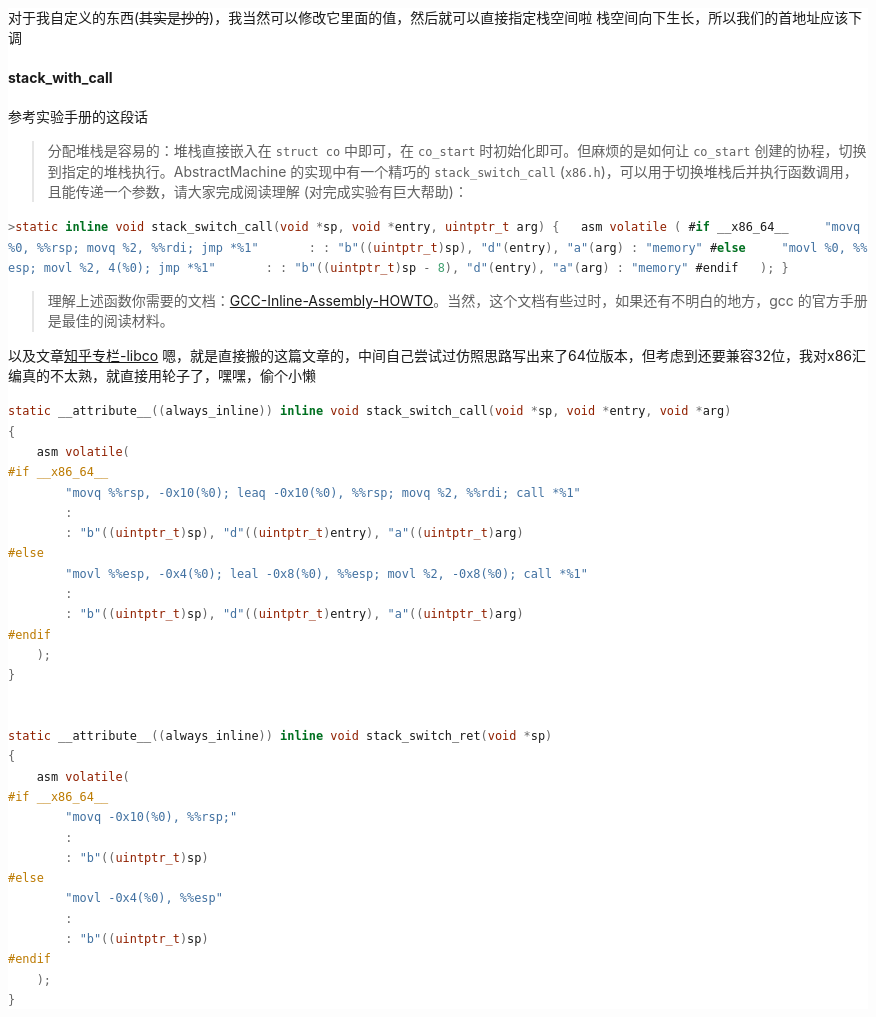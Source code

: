 对于我自定义的东西(~~其实是抄的~~)，我当然可以修改它里面的值，然后就可以直接指定栈空间啦
栈空间向下生长，所以我们的首地址应该下调

#### stack_with_call

参考实验手册的这段话

> 分配堆栈是容易的：堆栈直接嵌入在 `struct co` 中即可，在 `co_start` 时初始化即可。但麻烦的是如何让 `co_start` 创建的协程，切换到指定的堆栈执行。AbstractMachine 的实现中有一个精巧的 `stack_switch_call` (`x86.h`)，可以用于切换堆栈后并执行函数调用，且能传递一个参数，请大家完成阅读理解 (对完成实验有巨大帮助)：

```c
>static inline void stack_switch_call(void *sp, void *entry, uintptr_t arg) {   asm volatile ( #if __x86_64__     "movq %0, %%rsp; movq %2, %%rdi; jmp *%1"       : : "b"((uintptr_t)sp), "d"(entry), "a"(arg) : "memory" #else     "movl %0, %%esp; movl %2, 4(%0); jmp *%1"       : : "b"((uintptr_t)sp - 8), "d"(entry), "a"(arg) : "memory" #endif   ); }
```

> 理解上述函数你需要的文档：[GCC-Inline-Assembly-HOWTO](http://www.ibiblio.org/gferg/ldp/GCC-Inline-Assembly-HOWTO.html)。当然，这个文档有些过时，如果还有不明白的地方，gcc 的官方手册是最佳的阅读材料。

以及文章[知乎专栏-libco](https://zhuanlan.zhihu.com/p/490475991)
嗯，就是直接搬的这篇文章的，中间自己尝试过仿照思路写出来了64位版本，但考虑到还要兼容32位，我对x86汇编真的不太熟，就直接用轮子了，嘿嘿，偷个小懒

```c
static __attribute__((always_inline)) inline void stack_switch_call(void *sp, void *entry, void *arg)
{
    asm volatile(
#if __x86_64__
        "movq %%rsp, -0x10(%0); leaq -0x10(%0), %%rsp; movq %2, %%rdi; call *%1"
        :
        : "b"((uintptr_t)sp), "d"((uintptr_t)entry), "a"((uintptr_t)arg)
#else
        "movl %%esp, -0x4(%0); leal -0x8(%0), %%esp; movl %2, -0x8(%0); call *%1"
        :
        : "b"((uintptr_t)sp), "d"((uintptr_t)entry), "a"((uintptr_t)arg)
#endif
    );
}


static __attribute__((always_inline)) inline void stack_switch_ret(void *sp)
{
    asm volatile(
#if __x86_64__
        "movq -0x10(%0), %%rsp;"
        :
        : "b"((uintptr_t)sp)
#else
        "movl -0x4(%0), %%esp"
        :
        : "b"((uintptr_t)sp)
#endif
    );
}
```
